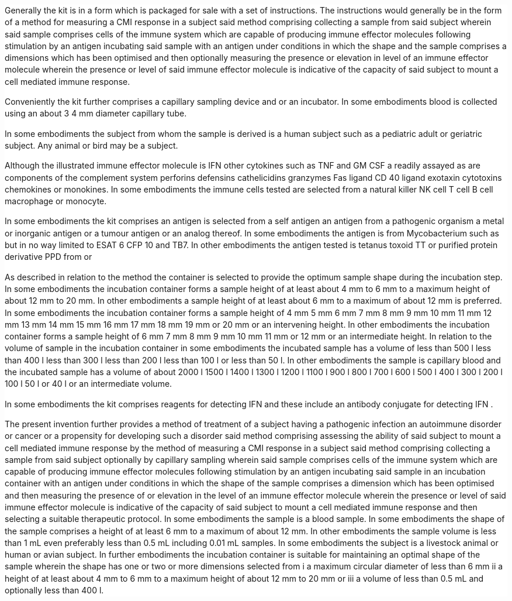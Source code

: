 Generally the kit is in a form which is packaged for sale with a set of instructions. The instructions would generally be in the form of a method for measuring a CMI response in a subject said method comprising collecting a sample from said subject wherein said sample comprises cells of the immune system which are capable of producing immune effector molecules following stimulation by an antigen incubating said sample with an antigen under conditions in which the shape and the sample comprises a dimensions which has been optimised and then optionally measuring the presence or elevation in level of an immune effector molecule wherein the presence or level of said immune effector molecule is indicative of the capacity of said subject to mount a cell mediated immune response.

Conveniently the kit further comprises a capillary sampling device and or an incubator. In some embodiments blood is collected using an about 3 4 mm diameter capillary tube.

In some embodiments the subject from whom the sample is derived is a human subject such as a pediatric adult or geriatric subject. Any animal or bird may be a subject.

Although the illustrated immune effector molecule is IFN other cytokines such as TNF and GM CSF a readily assayed as are components of the complement system perforins defensins cathelicidins granzymes Fas ligand CD 40 ligand exotaxin cytotoxins chemokines or monokines. In some embodiments the immune cells tested are selected from a natural killer NK cell T cell B cell macrophage or monocyte.

In some embodiments the kit comprises an antigen is selected from a self antigen an antigen from a pathogenic organism a metal or inorganic antigen or a tumour antigen or an analog thereof. In some embodiments the antigen is from Mycobacterium such as but in no way limited to ESAT 6 CFP 10 and TB7. In other embodiments the antigen tested is tetanus toxoid TT or purified protein derivative PPD from or

As described in relation to the method the container is selected to provide the optimum sample shape during the incubation step. In some embodiments the incubation container forms a sample height of at least about 4 mm to 6 mm to a maximum height of about 12 mm to 20 mm. In other embodiments a sample height of at least about 6 mm to a maximum of about 12 mm is preferred. In some embodiments the incubation container forms a sample height of 4 mm 5 mm 6 mm 7 mm 8 mm 9 mm 10 mm 11 mm 12 mm 13 mm 14 mm 15 mm 16 mm 17 mm 18 mm 19 mm or 20 mm or an intervening height. In other embodiments the incubation container forms a sample height of 6 mm 7 mm 8 mm 9 mm 10 mm 11 mm or 12 mm or an intermediate height. In relation to the volume of sample in the incubation container in some embodiments the incubated sample has a volume of less than 500 l less than 400 l less than 300 l less than 200 l less than 100 l or less than 50 l. In other embodiments the sample is capillary blood and the incubated sample has a volume of about 2000 l 1500 l 1400 l 1300 l 1200 l 1100 l 900 l 800 l 700 l 600 l 500 l 400 l 300 l 200 l 100 l 50 l or 40 l or an intermediate volume.

In some embodiments the kit comprises reagents for detecting IFN and these include an antibody conjugate for detecting IFN .

The present invention further provides a method of treatment of a subject having a pathogenic infection an autoimmune disorder or cancer or a propensity for developing such a disorder said method comprising assessing the ability of said subject to mount a cell mediated immune response by the method of measuring a CMI response in a subject said method comprising collecting a sample from said subject optionally by capillary sampling wherein said sample comprises cells of the immune system which are capable of producing immune effector molecules following stimulation by an antigen incubating said sample in an incubation container with an antigen under conditions in which the shape of the sample comprises a dimension which has been optimised and then measuring the presence of or elevation in the level of an immune effector molecule wherein the presence or level of said immune effector molecule is indicative of the capacity of said subject to mount a cell mediated immune response and then selecting a suitable therapeutic protocol. In some embodiments the sample is a blood sample. In some embodiments the shape of the sample comprises a height of at least 6 mm to a maximum of about 12 mm. In other embodiments the sample volume is less than 1 mL even preferably less than 0.5 mL including 0.01 mL samples. In some embodiments the subject is a livestock animal or human or avian subject. In further embodiments the incubation container is suitable for maintaining an optimal shape of the sample wherein the shape has one or two or more dimensions selected from i a maximum circular diameter of less than 6 mm ii a height of at least about 4 mm to 6 mm to a maximum height of about 12 mm to 20 mm or iii a volume of less than 0.5 mL and optionally less than 400 l.
